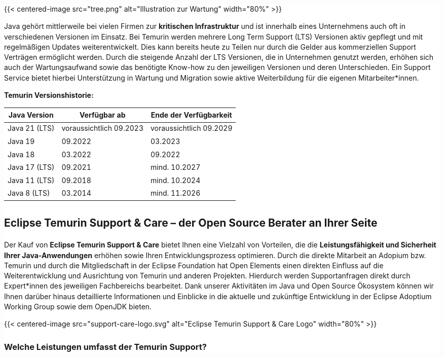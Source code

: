 {{< centered-image src="tree.png"  alt="Illustration zur Wartung" width="80%" >}}

Java gehört mittlerweile bei vielen Firmen zur **kritischen Infrastruktur** und ist innerhalb eines Unternehmens auch
oft in verschiedenen Versionen im Einsatz. Bei Temurin werden mehrere Long Term Support (LTS) Versionen aktiv gepflegt
und mit regelmäßigen Updates weiterentwickelt. Dies kann bereits heute zu Teilen nur durch die Gelder aus kommerziellen
Support Verträgen ermöglicht werden. Durch die steigende Anzahl der LTS Versionen, die in Unternehmen genutzt werden,
erhöhen sich auch der Wartungsaufwand sowie das benötigte Know-how zu den jeweiligen Versionen und deren Unterschieden.
Ein Support Service bietet hierbei Unterstützung in Wartung und Migration sowie aktive Weiterbildung für die eigenen
Mitarbeiter*innen.

**Temurin Versionshistorie:**

| Java Version  | Verfügbar ab            | Ende der Verfügbarkeit  |
|---------------|-------------------------|-------------------------|
| Java 21 (LTS) | voraussichtlich 09.2023 | voraussichtlich 09.2029 |
| Java 19       | 09.2022                 | 03.2023                 |
| Java 18       | 03.2022                 | 09.2022                 |
| Java 17 (LTS) | 09.2021                 | mind. 10.2027           |
| Java 11 (LTS) | 09.2018                 | mind. 10.2024           |
| Java 8 (LTS)  | 03.2014                 | mind. 11.2026           |

## Eclipse Temurin Support & Care – der Open Source Berater an Ihrer Seite

Der Kauf von **Eclipse Temurin Support & Care** bietet Ihnen eine Vielzahl von Vorteilen, die die **Leistungsfähigkeit
und Sicherheit Ihrer Java-Anwendungen** erhöhen sowie Ihren Entwicklungsprozess optimieren. Durch die direkte Mitarbeit an
Adopium bzw. Temurin und durch die Mitgliedschaft in der Eclipse Foundation hat Open Elements einen direkten Einfluss
auf die Weiterentwicklung und Ausrichtung von Temurin und anderen Projekten. Hierdurch werden Supportanfragen direkt
durch Expert*innen des jeweiligen Fachbereichs bearbeitet. Dank unserer Aktivitäten im Java und Open Source Ökosystem
können wir Ihnen darüber hinaus detaillierte Informationen und Einblicke in die aktuelle und zukünftige Entwicklung in
der Eclipse Adoptium Working Group sowie dem OpenJDK bieten.

{{< centered-image src="support-care-logo.svg" alt="Eclipse Temurin Support & Care Logo"
width="80%" >}}

### Welche Leistungen umfasst der Temurin Support?
